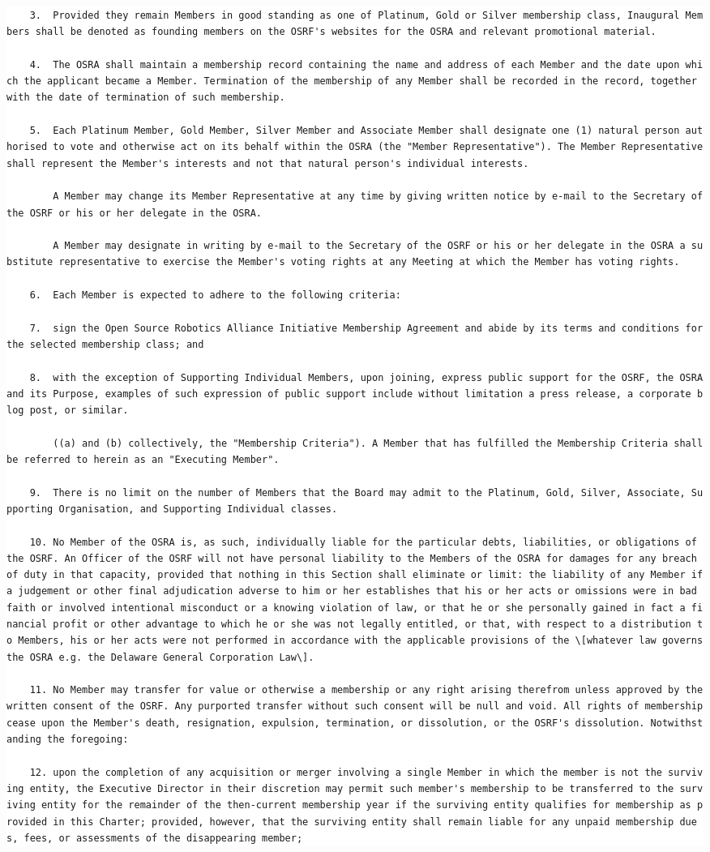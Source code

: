         3.  Provided they remain Members in good standing as one of Platinum, Gold or Silver membership class, Inaugural Members shall be denoted as founding members on the OSRF's websites for the OSRA and relevant promotional material.

        4.  The OSRA shall maintain a membership record containing the name and address of each Member and the date upon which the applicant became a Member. Termination of the membership of any Member shall be recorded in the record, together with the date of termination of such membership.

        5.  Each Platinum Member, Gold Member, Silver Member and Associate Member shall designate one (1) natural person authorised to vote and otherwise act on its behalf within the OSRA (the "Member Representative"). The Member Representative shall represent the Member's interests and not that natural person's individual interests.

            A Member may change its Member Representative at any time by giving written notice by e-mail to the Secretary of the OSRF or his or her delegate in the OSRA.

            A Member may designate in writing by e-mail to the Secretary of the OSRF or his or her delegate in the OSRA a substitute representative to exercise the Member's voting rights at any Meeting at which the Member has voting rights.

        6.  Each Member is expected to adhere to the following criteria:

        7.  sign the Open Source Robotics Alliance Initiative Membership Agreement and abide by its terms and conditions for the selected membership class; and

        8.  with the exception of Supporting Individual Members, upon joining, express public support for the OSRF, the OSRA and its Purpose, examples of such expression of public support include without limitation a press release, a corporate blog post, or similar.

            ((a) and (b) collectively, the "Membership Criteria"). A Member that has fulfilled the Membership Criteria shall be referred to herein as an "Executing Member".

        9.  There is no limit on the number of Members that the Board may admit to the Platinum, Gold, Silver, Associate, Supporting Organisation, and Supporting Individual classes.

        10. No Member of the OSRA is, as such, individually liable for the particular debts, liabilities, or obligations of the OSRF. An Officer of the OSRF will not have personal liability to the Members of the OSRA for damages for any breach of duty in that capacity, provided that nothing in this Section shall eliminate or limit: the liability of any Member if a judgement or other final adjudication adverse to him or her establishes that his or her acts or omissions were in bad faith or involved intentional misconduct or a knowing violation of law, or that he or she personally gained in fact a financial profit or other advantage to which he or she was not legally entitled, or that, with respect to a distribution to Members, his or her acts were not performed in accordance with the applicable provisions of the \[whatever law governs the OSRA e.g. the Delaware General Corporation Law\].

        11. No Member may transfer for value or otherwise a membership or any right arising therefrom unless approved by the written consent of the OSRF. Any purported transfer without such consent will be null and void. All rights of membership cease upon the Member's death, resignation, expulsion, termination, or dissolution, or the OSRF's dissolution. Notwithstanding the foregoing:

        12. upon the completion of any acquisition or merger involving a single Member in which the member is not the surviving entity, the Executive Director in their discretion may permit such member's membership to be transferred to the surviving entity for the remainder of the then-current membership year if the surviving entity qualifies for membership as provided in this Charter; provided, however, that the surviving entity shall remain liable for any unpaid membership dues, fees, or assessments of the disappearing member;
